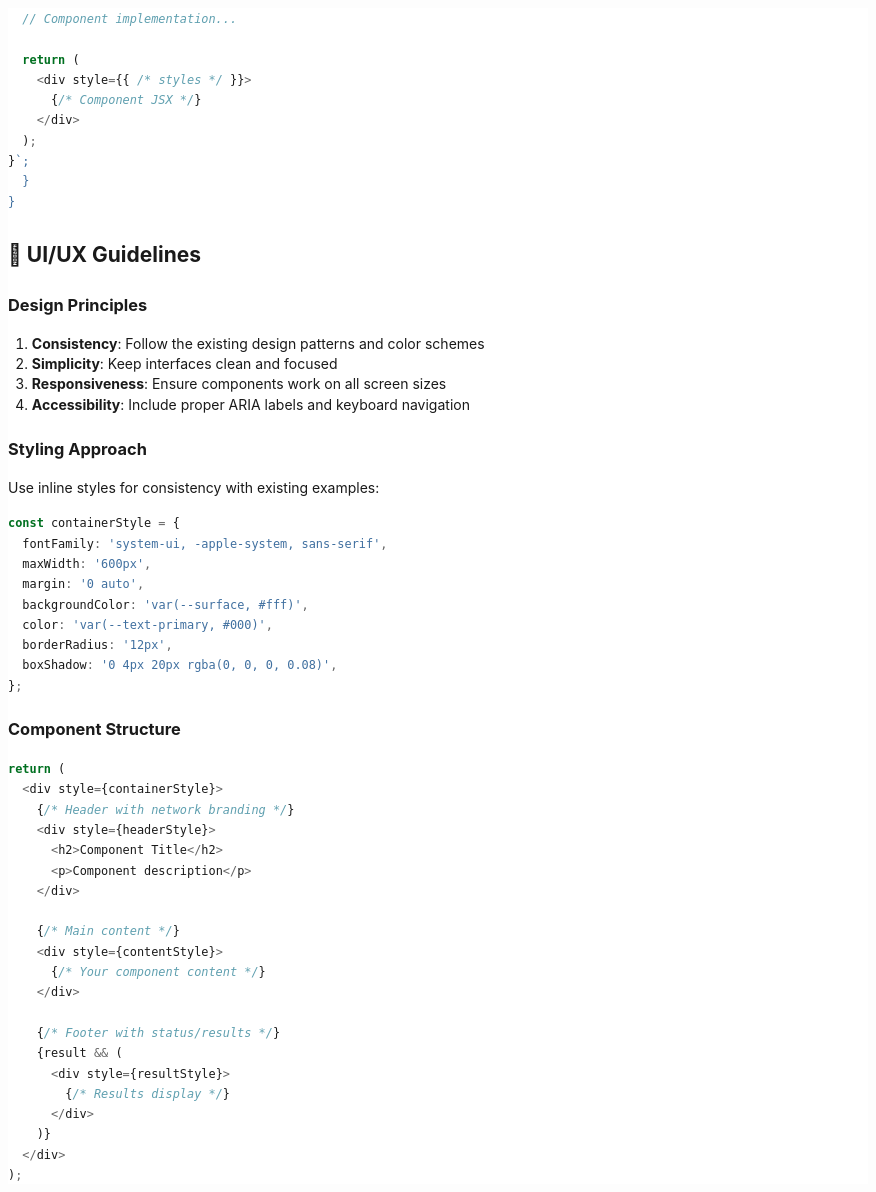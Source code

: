 ```typescript
  // Component implementation...
  
  return (
    <div style={{ /* styles */ }}>
      {/* Component JSX */}
    </div>
  );
}`;
  }
}
```

## 🎨 UI/UX Guidelines

### Design Principles

1. **Consistency**: Follow the existing design patterns and color schemes
2. **Simplicity**: Keep interfaces clean and focused
3. **Responsiveness**: Ensure components work on all screen sizes
4. **Accessibility**: Include proper ARIA labels and keyboard navigation

### Styling Approach

Use inline styles for consistency with existing examples:

```typescript
const containerStyle = {
  fontFamily: 'system-ui, -apple-system, sans-serif',
  maxWidth: '600px',
  margin: '0 auto',
  backgroundColor: 'var(--surface, #fff)',
  color: 'var(--text-primary, #000)',
  borderRadius: '12px',
  boxShadow: '0 4px 20px rgba(0, 0, 0, 0.08)',
};
```

### Component Structure

```typescript
return (
  <div style={containerStyle}>
    {/* Header with network branding */}
    <div style={headerStyle}>
      <h2>Component Title</h2>
      <p>Component description</p>
    </div>
    
    {/* Main content */}
    <div style={contentStyle}>
      {/* Your component content */}
    </div>
    
    {/* Footer with status/results */}
    {result && (
      <div style={resultStyle}>
        {/* Results display */}
      </div>
    )}
  </div>
);
```
